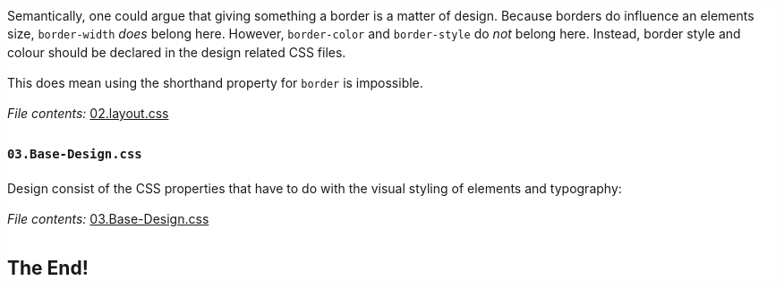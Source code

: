 Semantically, one could argue that giving something a border is a matter of
design. Because borders do influence an elements size, `border-width` *does*
belong here. However, `border-color` and `border-style` do *not* belong
here. Instead, border style and colour should be declared in the design
related CSS files.

This does mean using the shorthand property for `border` is impossible.

*File contents:* [02.layout.css](http://potherca.github.io/CssBase/CSS-Base-Setup/02.layout.css)

### `03.Base-Design.css`
Design consist of the CSS properties that have to do with the visual styling
of elements and typography:

*File contents:* [03.Base-Design.css](http://potherca.github.io/CssBase/CSS-Base-Setup/03.Base-Design.css)

## The End!
